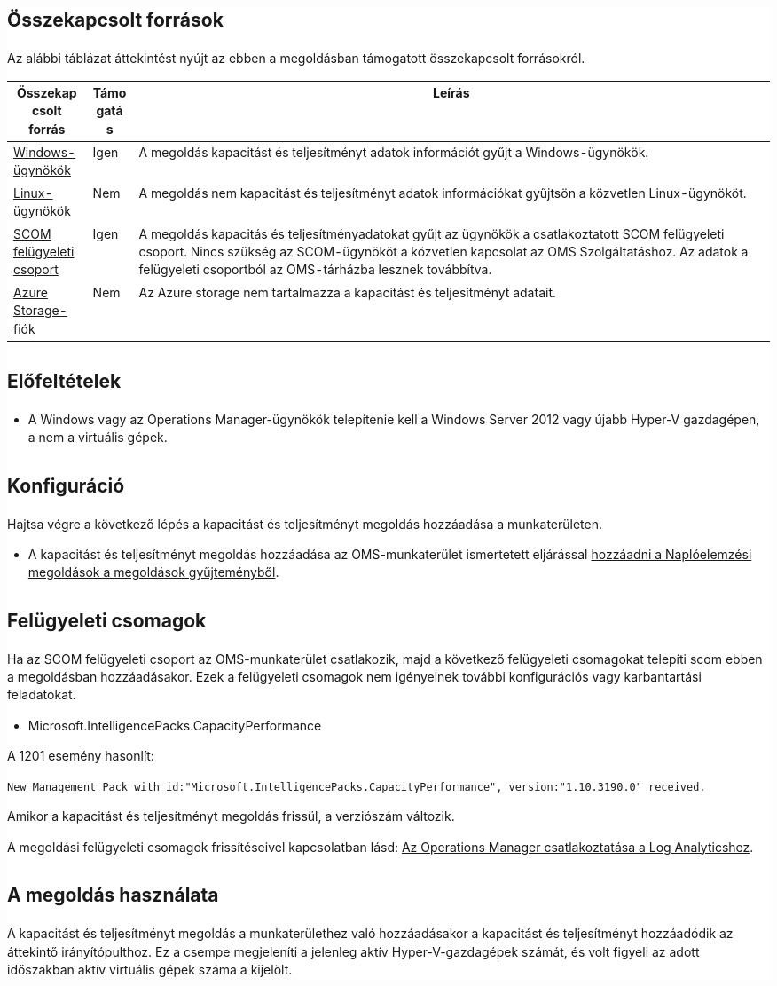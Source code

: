 
## <a name="connected-sources"></a>Összekapcsolt források

Az alábbi táblázat áttekintést nyújt az ebben a megoldásban támogatott összekapcsolt forrásokról.

| Összekapcsolt forrás | Támogatás | Leírás |
|---|---|---|
| [Windows-ügynökök](log-analytics-windows-agent.md) | Igen | A megoldás kapacitást és teljesítményt adatok információt gyűjt a Windows-ügynökök. |
| [Linux-ügynökök](log-analytics-linux-agents.md) | Nem    | A megoldás nem kapacitást és teljesítményt adatok információkat gyűjtsön a közvetlen Linux-ügynököt.|
| [SCOM felügyeleti csoport](log-analytics-om-agents.md) | Igen |A megoldás kapacitás és teljesítményadatokat gyűjt az ügynökök a csatlakoztatott SCOM felügyeleti csoport. Nincs szükség az SCOM-ügynököt a közvetlen kapcsolat az OMS Szolgáltatáshoz. Az adatok a felügyeleti csoportból az OMS-tárházba lesznek továbbítva.|
| [Azure Storage-fiók](log-analytics-azure-storage.md) | Nem | Az Azure storage nem tartalmazza a kapacitást és teljesítményt adatait.|

## <a name="prerequisites"></a>Előfeltételek

- A Windows vagy az Operations Manager-ügynökök telepítenie kell a Windows Server 2012 vagy újabb Hyper-V gazdagépen, a nem a virtuális gépek.


## <a name="configuration"></a>Konfiguráció

Hajtsa végre a következő lépés a kapacitást és teljesítményt megoldás hozzáadása a munkaterületen.

- A kapacitást és teljesítményt megoldás hozzáadása az OMS-munkaterület ismertetett eljárással [hozzáadni a Naplóelemzési megoldások a megoldások gyűjteményből](log-analytics-add-solutions.md).

## <a name="management-packs"></a>Felügyeleti csomagok

Ha az SCOM felügyeleti csoport az OMS-munkaterület csatlakozik, majd a következő felügyeleti csomagokat telepíti scom ebben a megoldásban hozzáadásakor. Ezek a felügyeleti csomagok nem igényelnek további konfigurációs vagy karbantartási feladatokat.

- Microsoft.IntelligencePacks.CapacityPerformance

A 1201 esemény hasonlít:


```
New Management Pack with id:"Microsoft.IntelligencePacks.CapacityPerformance", version:"1.10.3190.0" received.
```

Amikor a kapacitást és teljesítményt megoldás frissül, a verziószám változik.

A megoldási felügyeleti csomagok frissítéseivel kapcsolatban lásd: [Az Operations Manager csatlakoztatása a Log Analyticshez](log-analytics-om-agents.md).

## <a name="using-the-solution"></a>A megoldás használata

A kapacitást és teljesítményt megoldás a munkaterülethez való hozzáadásakor a kapacitást és teljesítményt hozzáadódik az áttekintő irányítópulthoz. Ez a csempe megjeleníti a jelenleg aktív Hyper-V-gazdagépek számát, és volt figyeli az adott időszakban aktív virtuális gépek száma a kijelölt.
